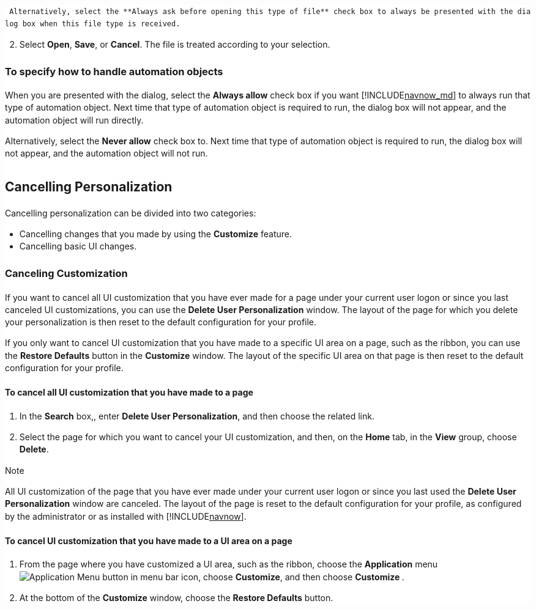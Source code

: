      Alternatively, select the **Always ask before opening this type of file** check box to always be presented with the dialog box when this file type is received.  

2.  Select **Open**, **Save**, or **Cancel**. The file is treated according to your selection.  

### To specify how to handle automation objects  

When you are presented with the dialog, select the **Always allow** check box if you want [!INCLUDE[navnow_md](includes/navnow_md.md)] to always run that type of automation object. Next time that type of automation object is required to run, the dialog box will not appear, and the automation object will run directly.  

Alternatively, select the **Never allow** check box to. Next time that type of automation object is required to run, the dialog box will not appear, and the automation object will not run.  

## <a name="CancelPersonalization"></a>Cancelling Personalization
Cancelling personalization can be divided into two categories:

-   Cancelling changes that you made by using the **Customize** feature.
-   Cancelling basic UI changes.

### Canceling Customization
If you want to cancel all UI customization that you have ever made for a page under your current user logon or since you last canceled UI customizations, you can use the **Delete User Personalization** window. The layout of the page for which you delete your personalization is then reset to the default configuration for your profile.  

If you only want to cancel UI customization that you have made to a specific UI area on a page, such as the ribbon, you can use the **Restore Defaults** button in the **Customize** window. The layout of the specific UI area on that page is then reset to the default configuration for your profile.  

#### To cancel all UI customization that you have made to a page  

1.  In the **Search** box,, enter **Delete User Personalization**, and then choose the related link.  

2.  Select the page for which you want to cancel your UI customization, and then, on the **Home** tab, in the **View** group, choose **Delete**.  

> [!NOTE]  
>  All UI customization of the page that you have ever made under your current user logon or since you last used the **Delete User Personalization** window are canceled. The layout of the page is reset to the default configuration for your profile, as configured by the administrator or as installed with [!INCLUDE[navnow](includes/navnow_md.md)].  

#### To cancel UI customization that you have made to a UI area on a page  

1.  From the page where you have customized a UI area, such as the ribbon, choose the **Application** menu ![Application Menu button in menu bar](media/applicationmenuicon.png "ApplicationMenuIcon") icon, choose **Customize**, and then choose **Customize <UI area>**.  

2.  At the bottom of the **Customize** window, choose the **Restore Defaults** button.  
